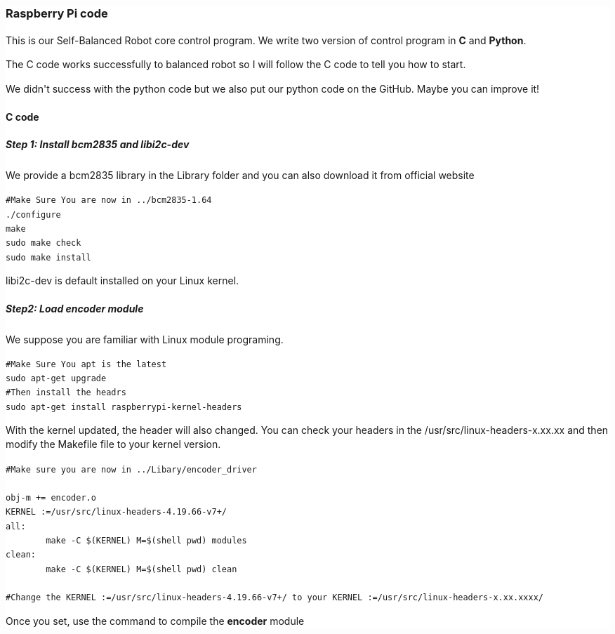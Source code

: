 ### Raspberry Pi code

This is our Self-Balanced Robot core control program. We write two version of control program in **C** and **Python**.

The C code works successfully to balanced robot so I will follow the C code to tell you how to start.

We didn't success with the python code but we also put our python code on the GitHub. Maybe you can improve it!

#### C code

##### Step 1: Install **bcm2835** and **libi2c-dev**

We provide a bcm2835 library in the Library folder and you can also download it from official website

```shell
#Make Sure You are now in ../bcm2835-1.64
./configure
make
sudo make check
sudo make install
```

libi2c-dev is default installed on your Linux kernel.

##### Step2: Load **encoder** module

We suppose you are familiar with Linux module programing.

```shell
#Make Sure You apt is the latest
sudo apt-get upgrade
#Then install the headrs
sudo apt-get install raspberrypi-kernel-headers
```

With the kernel updated, the header will also changed. You can check your headers in the /usr/src/linux-headers-x.xx.xx and then modify the Makefile file to your kernel version.

```shell
#Make sure you are now in ../Libary/encoder_driver

obj-m += encoder.o
KERNEL :=/usr/src/linux-headers-4.19.66-v7+/
all:
		make -C $(KERNEL) M=$(shell pwd) modules
clean:
		make -C $(KERNEL) M=$(shell pwd) clean

#Change the KERNEL :=/usr/src/linux-headers-4.19.66-v7+/ to your KERNEL :=/usr/src/linux-headers-x.xx.xxxx/
```

Once you set, use the command to compile the **encoder** module
